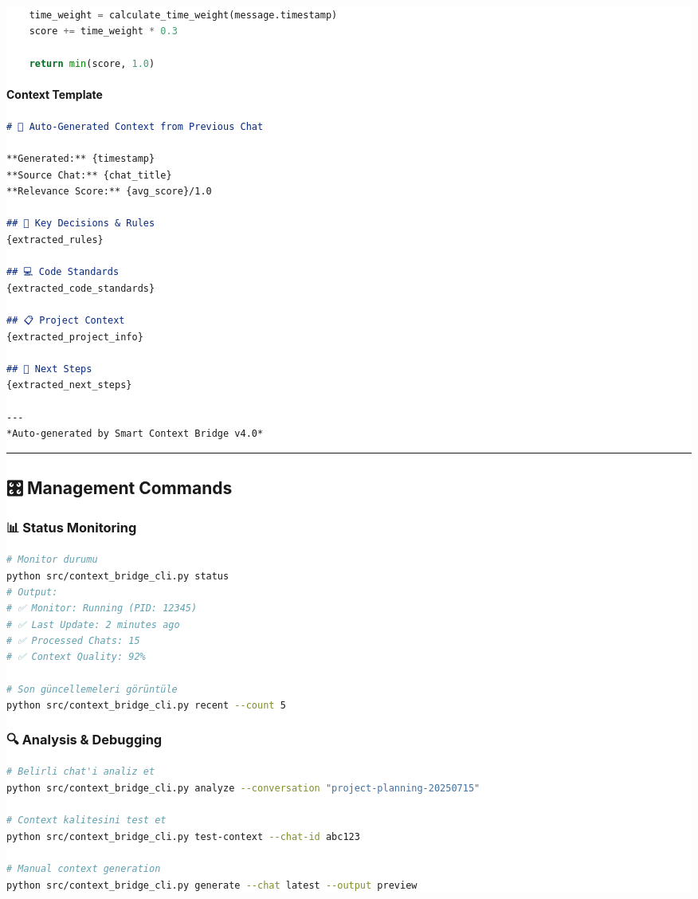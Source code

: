 ```python
    time_weight = calculate_time_weight(message.timestamp)
    score += time_weight * 0.3
    
    return min(score, 1.0)
```

#### **Context Template**
```markdown
# 🧠 Auto-Generated Context from Previous Chat

**Generated:** {timestamp}
**Source Chat:** {chat_title}
**Relevance Score:** {avg_score}/1.0

## 🎯 Key Decisions & Rules
{extracted_rules}

## 💻 Code Standards  
{extracted_code_standards}

## 📋 Project Context
{extracted_project_info}

## 🔗 Next Steps
{extracted_next_steps}

---
*Auto-generated by Smart Context Bridge v4.0*
```

---

## 🎛️ **Management Commands**

### **📊 Status Monitoring**
```bash
# Monitor durumu
python src/context_bridge_cli.py status
# Output:
# ✅ Monitor: Running (PID: 12345)
# ✅ Last Update: 2 minutes ago
# ✅ Processed Chats: 15
# ✅ Context Quality: 92%

# Son güncellemeleri görüntüle
python src/context_bridge_cli.py recent --count 5
```

### **🔍 Analysis & Debugging**
```bash
# Belirli chat'i analiz et
python src/context_bridge_cli.py analyze --conversation "project-planning-20250715"

# Context kalitesini test et
python src/context_bridge_cli.py test-context --chat-id abc123

# Manual context generation
python src/context_bridge_cli.py generate --chat latest --output preview
```

